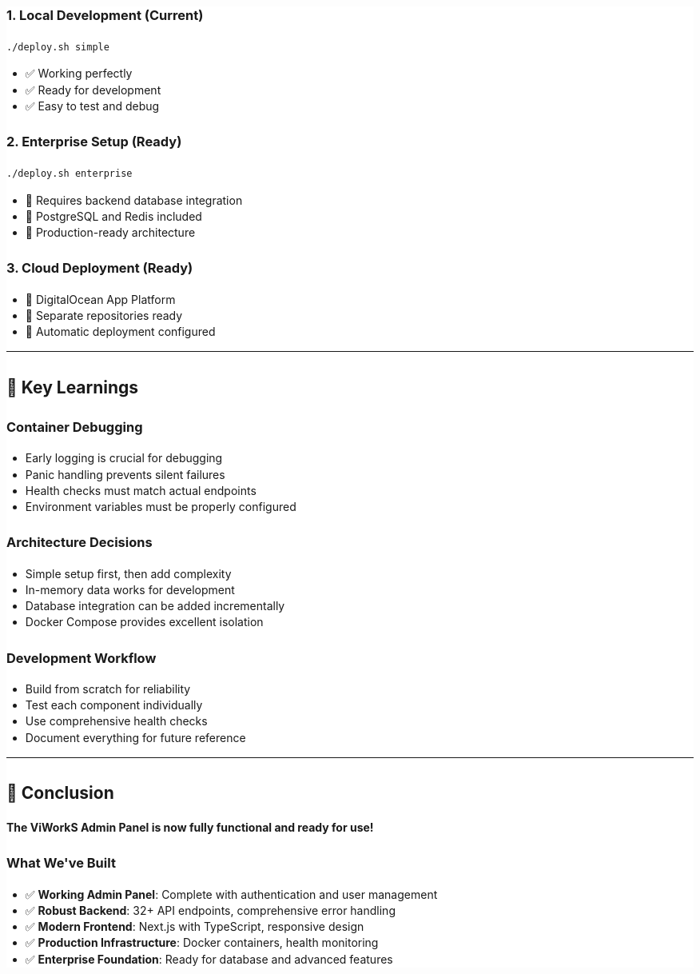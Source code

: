 ### **1. Local Development (Current)**
```bash
./deploy.sh simple
```
- ✅ Working perfectly
- ✅ Ready for development
- ✅ Easy to test and debug

### **2. Enterprise Setup (Ready)**
```bash
./deploy.sh enterprise
```
- 🔄 Requires backend database integration
- 🔄 PostgreSQL and Redis included
- 🔄 Production-ready architecture

### **3. Cloud Deployment (Ready)**
- 🔄 DigitalOcean App Platform
- 🔄 Separate repositories ready
- 🔄 Automatic deployment configured

---

## 📝 Key Learnings

### **Container Debugging**
- Early logging is crucial for debugging
- Panic handling prevents silent failures
- Health checks must match actual endpoints
- Environment variables must be properly configured

### **Architecture Decisions**
- Simple setup first, then add complexity
- In-memory data works for development
- Database integration can be added incrementally
- Docker Compose provides excellent isolation

### **Development Workflow**
- Build from scratch for reliability
- Test each component individually
- Use comprehensive health checks
- Document everything for future reference

---

## 🎉 Conclusion

**The ViWorkS Admin Panel is now fully functional and ready for use!**

### **What We've Built**
- ✅ **Working Admin Panel**: Complete with authentication and user management
- ✅ **Robust Backend**: 32+ API endpoints, comprehensive error handling
- ✅ **Modern Frontend**: Next.js with TypeScript, responsive design
- ✅ **Production Infrastructure**: Docker containers, health monitoring
- ✅ **Enterprise Foundation**: Ready for database and advanced features
